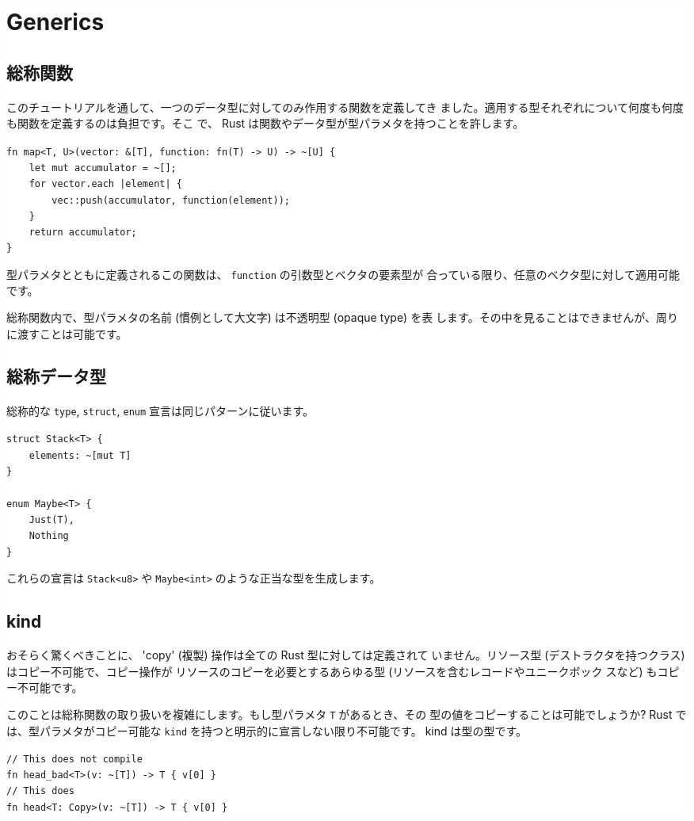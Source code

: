 # Generics

## 総称関数

このチュートリアルを通して、一つのデータ型に対してのみ作用する関数を定義してき
ました。適用する型それぞれについて何度も何度も関数を定義するのは負担です。そこ
で、 Rust は関数やデータ型が型パラメタを持つことを許します。

~~~~
fn map<T, U>(vector: &[T], function: fn(T) -> U) -> ~[U] {
    let mut accumulator = ~[];
    for vector.each |element| {
        vec::push(accumulator, function(element));
    }
    return accumulator;
}
~~~~

型パラメタとともに定義されるこの関数は、 `function` の引数型とベクタの要素型が
合っている限り、任意のベクタ型に対して適用可能です。

総称関数内で、型パラメタの名前 (慣例として大文字) は不透明型 (opaque type) を表
します。その中を見ることはできませんが、周りに渡すことは可能です。

## 総称データ型

総称的な `type`, `struct`, `enum` 宣言は同じパターンに従います。

~~~~
struct Stack<T> {
    elements: ~[mut T]
}

enum Maybe<T> {
    Just(T),
    Nothing
}
~~~~

これらの宣言は `Stack<u8>` や `Maybe<int>` のような正当な型を生成します。

## kind

おそらく驚くべきことに、 'copy' (複製) 操作は全ての Rust 型に対しては定義されて
いません。リソース型 (デストラクタを持つクラス) はコピー不可能で、コピー操作が
リソースのコピーを必要とするあらゆる型 (リソースを含むレコードやユニークボック
スなど) もコピー不可能です。

このことは総称関数の取り扱いを複雑にします。もし型パラメタ `T` があるとき、その
型の値をコピーすることは可能でしょうか? Rust では、型パラメタがコピー可能な
`kind` を持つと明示的に宣言しない限り不可能です。 kind は型の型です。

~~~~ {.ignore}
// This does not compile
fn head_bad<T>(v: ~[T]) -> T { v[0] }
// This does
fn head<T: Copy>(v: ~[T]) -> T { v[0] }
~~~~


[wiki-get-started]: https://github.com/mozilla/rust/wiki/Note-getting-started-developing-Rust
[tarball]: http://dl.rust-lang.org/dist/rust-0.3.tar.gz
[std]: http://doc.rust-lang.org/doc/std
[pf]: http://en.cppreference.com/w/cpp/io/c/fprintf